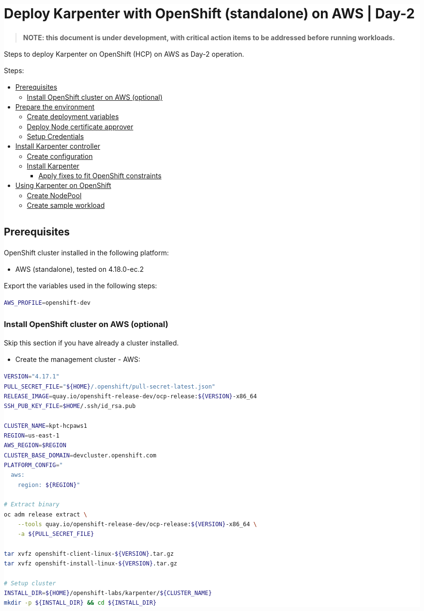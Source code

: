 # Deploy Karpenter with OpenShift (standalone) on AWS | Day-2

> **NOTE: this document is under development, with critical action items to be addressed before running workloads.**

Steps to deploy Karpenter on OpenShift (HCP) on AWS as Day-2 operation.

Steps:

- [Prerequisites](#prerequisites)
    - [Install OpenShift cluster on AWS (optional)](#install-openshift-cluster-on-aws-optional)
- [Prepare the environment](#prepare-the-environment)
    - [Create deployment variables](#create-deployment-variables)
    - [Deploy Node certificate approver](#deploy-node-certificate-approver)
    - [Setup Credentials](#setup-credentials)
- [Install Karpenter controller](#install-karpenter-controller)
    - [Create configuration](#create-configuration)
    - [Install Karpenter](#install-karpenter)
        - [Apply fixes to fit OpenShift constraints](#apply-fixes-to-fit-openshift-constraints)
- [Using Karpenter on OpenShift](#using-karpenter-on-openshift)
    - [Create NodePool](#creating-the-nodepool)
    - [Create sample workload](#creating-sample-workload)

## Prerequisites

OpenShift cluster installed in the following platform:
- AWS (standalone), tested on 4.18.0-ec.2

Export the variables used in the following steps:

```sh
AWS_PROFILE=openshift-dev
```

### Install OpenShift cluster on AWS (optional)

Skip this section if you have already a cluster installed.

- Create the management cluster - AWS:

```sh
VERSION="4.17.1"
PULL_SECRET_FILE="${HOME}/.openshift/pull-secret-latest.json"
RELEASE_IMAGE=quay.io/openshift-release-dev/ocp-release:${VERSION}-x86_64
SSH_PUB_KEY_FILE=$HOME/.ssh/id_rsa.pub

CLUSTER_NAME=kpt-hcpaws1
REGION=us-east-1
AWS_REGION=$REGION
CLUSTER_BASE_DOMAIN=devcluster.openshift.com
PLATFORM_CONFIG="
  aws:
    region: ${REGION}"

# Extract binary
oc adm release extract \
    --tools quay.io/openshift-release-dev/ocp-release:${VERSION}-x86_64 \
    -a ${PULL_SECRET_FILE}

tar xvfz openshift-client-linux-${VERSION}.tar.gz
tar xvfz openshift-install-linux-${VERSION}.tar.gz

# Setup cluster
INSTALL_DIR=${HOME}/openshift-labs/karpenter/${CLUSTER_NAME}
mkdir -p ${INSTALL_DIR} && cd ${INSTALL_DIR}
```